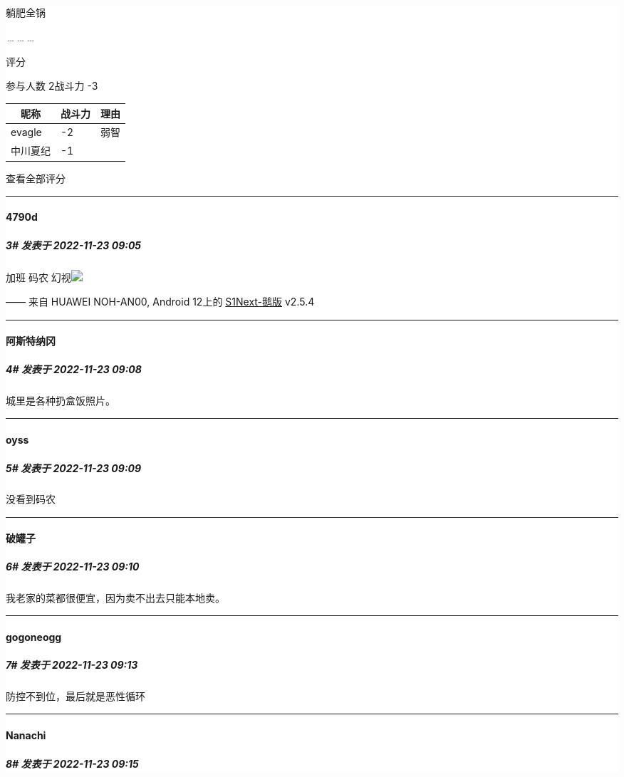 躺肥全锅

﹍﹍﹍

评分

 参与人数 2战斗力 -3

|昵称|战斗力|理由|
|----|---|---|
| evagle|-2|弱智|
| 中川夏纪|-1||

查看全部评分

*****

####  4790d  
##### 3#       发表于 2022-11-23 09:05

加班 码农 幻视<img src="https://static.saraba1st.com/image/smiley/face2017/018.png" referrerpolicy="no-referrer">

—— 来自 HUAWEI NOH-AN00, Android 12上的 [S1Next-鹅版](https://github.com/ykrank/S1-Next/releases) v2.5.4

*****

####  阿斯特纳冈  
##### 4#       发表于 2022-11-23 09:08

城里是各种扔盒饭照片。

*****

####  oyss  
##### 5#       发表于 2022-11-23 09:09

没看到码农

*****

####  破罐子  
##### 6#       发表于 2022-11-23 09:10

我老家的菜都很便宜，因为卖不出去只能本地卖。

*****

####  gogoneogg  
##### 7#       发表于 2022-11-23 09:13

防控不到位，最后就是恶性循环

*****

####  Nanachi  
##### 8#       发表于 2022-11-23 09:15
